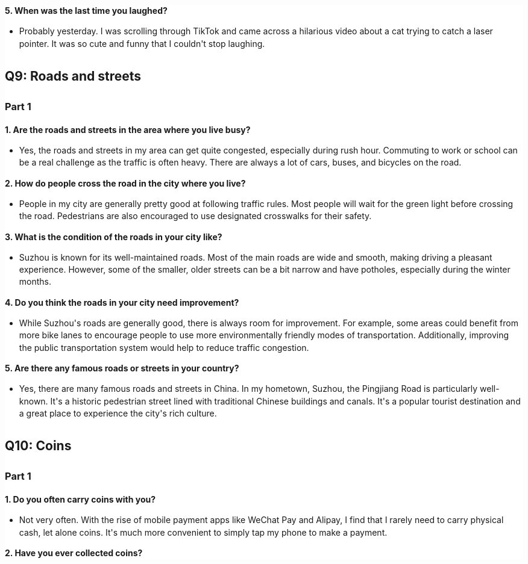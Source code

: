**5. When was the last time you laughed?**

- Probably yesterday. I was scrolling through TikTok and came across a hilarious video about a cat trying to catch a laser pointer. It was so cute and funny that I couldn't stop laughing.




## Q9: Roads and streets

### Part 1

**1. Are the roads and streets in the area where you live busy?**

- Yes, the roads and streets in my area can get quite congested, especially during rush hour. Commuting to work or school can be a real challenge as the traffic is often heavy. There are always a lot of cars, buses, and bicycles on the road.

**2. How do people cross the road in the city where you live?**

- People in my city are generally pretty good at following traffic rules. Most people will wait for the green light before crossing the road. Pedestrians are also encouraged to use designated crosswalks for their safety.

**3. What is the condition of the roads in your city like?**

- Suzhou is known for its well-maintained roads. Most of the main roads are wide and smooth, making driving a pleasant experience. However, some of the smaller, older streets can be a bit narrow and have potholes, especially during the winter months.

**4. Do you think the roads in your city need improvement?**

- While Suzhou's roads are generally good, there is always room for improvement. For example, some areas could benefit from more bike lanes to encourage people to use more environmentally friendly modes of transportation. Additionally, improving the public transportation system would help to reduce traffic congestion.

**5. Are there any famous roads or streets in your country?**

- Yes, there are many famous roads and streets in China. In my hometown, Suzhou, the Pingjiang Road is particularly well-known. It's a historic pedestrian street lined with traditional Chinese buildings and canals. It's a popular tourist destination and a great place to experience the city's rich culture.





## Q10: Coins

### Part 1

**1. Do you often carry coins with you?**

- Not very often. With the rise of mobile payment apps like WeChat Pay and Alipay, I find that I rarely need to carry physical cash, let alone coins. It's much more convenient to simply tap my phone to make a payment.

**2. Have you ever collected coins?**
